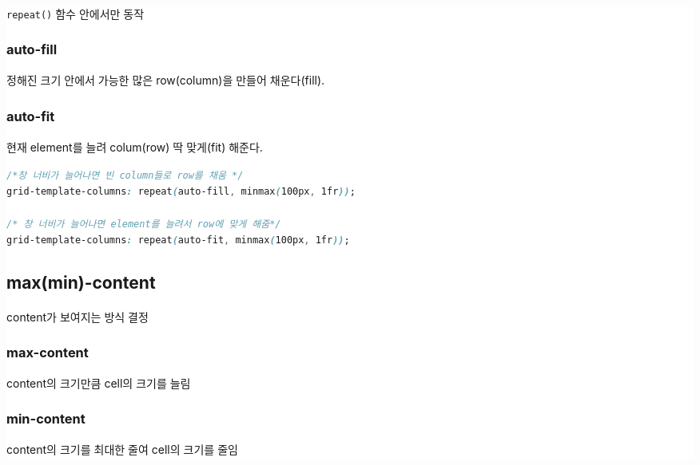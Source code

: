 `repeat()` 함수 안에서만 동작

### auto-fill

정해진 크기 안에서 가능한 많은 row(column)을 만들어 채운다(fill).

### auto-fit

현재 element를 늘려 colum(row) 딱 맞게(fit) 해준다.

```css
/*창 너비가 늘어나면 빈 column들로 row를 채움 */
grid-template-columns: repeat(auto-fill, minmax(100px, 1fr));

/* 창 너비가 늘어나면 element를 늘려서 row에 맞게 해줌*/
grid-template-columns: repeat(auto-fit, minmax(100px, 1fr));
```

## max(min)-content

content가 보여지는 방식 결정

### max-content

content의 크기만큼 cell의 크기를 늘림

### min-content

content의 크기를 최대한 줄여 cell의 크기를 줄임

